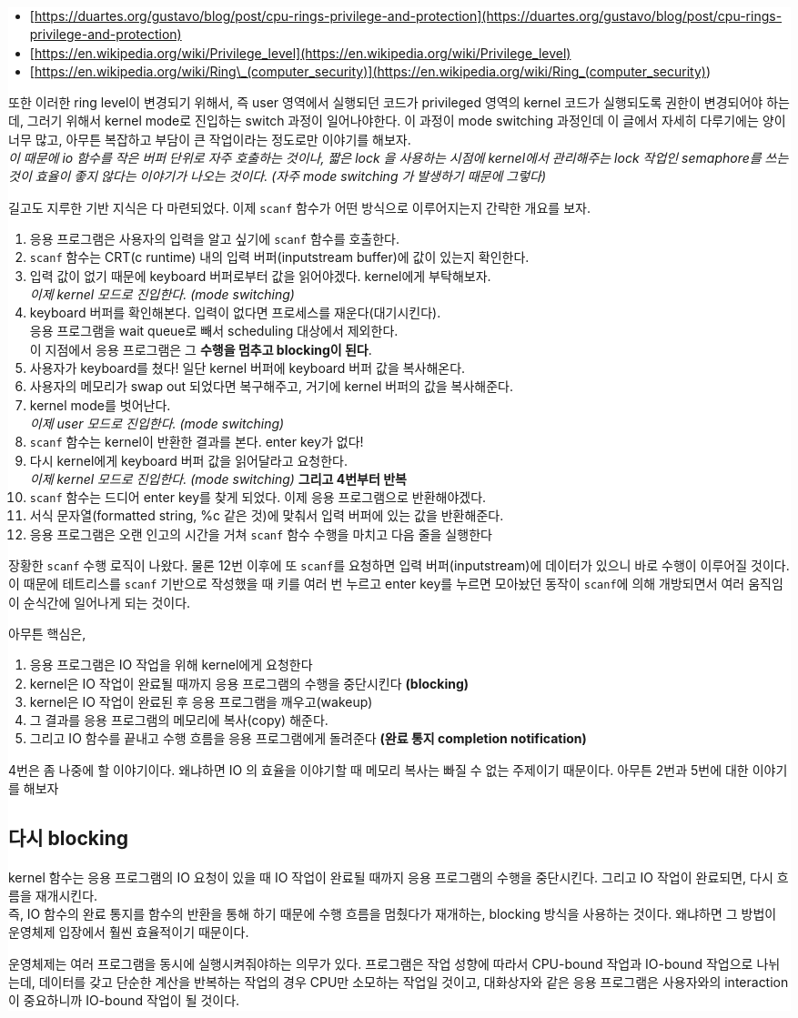 - [https://duartes.org/gustavo/blog/post/cpu-rings-privilege-and-protection](https://duartes.org/gustavo/blog/post/cpu-rings-privilege-and-protection)
- [https://en.wikipedia.org/wiki/Privilege_level](https://en.wikipedia.org/wiki/Privilege_level)
- [https://en.wikipedia.org/wiki/Ring\_(computer_security)](<https://en.wikipedia.org/wiki/Ring_(computer_security)>)

또한 이러한 ring level이 변경되기 위해서, 즉 user 영역에서 실행되던 코드가 privileged 영역의 kernel 코드가 실행되도록 권한이 변경되어야 하는데, 그러기 위해서 kernel mode로 진입하는 switch 과정이 일어나야한다. 이 과정이 mode switching 과정인데 이 글에서 자세히 다루기에는 양이 너무 많고, 아무튼 복잡하고 부담이 큰 작업이라는 정도로만 이야기를 해보자.  
_이 때문에 io 함수를 작은 버퍼 단위로 자주 호출하는 것이나, 짧은 lock 을 사용하는 시점에 kernel에서 관리해주는 lock 작업인 semaphore를 쓰는 것이 효율이 좋지 않다는 이야기가 나오는 것이다. (자주 mode switching 가 발생하기 때문에 그렇다)_

길고도 지루한 기반 지식은 다 마련되었다. 이제 `scanf` 함수가 어떤 방식으로 이루어지는지 간략한 개요를 보자.

1. 응용 프로그램은 사용자의 입력을 알고 싶기에 `scanf` 함수를 호출한다.
2. `scanf` 함수는 CRT(c runtime) 내의 입력 버퍼(inputstream buffer)에 값이 있는지 확인한다.
3. 입력 값이 없기 때문에 keyboard 버퍼로부터 값을 읽어야겠다. kernel에게 부탁해보자.  
   _이제 kernel 모드로 진입한다. (mode switching)_
4. keyboard 버퍼를 확인해본다. 입력이 없다면 프로세스를 재운다(대기시킨다).  
   응용 프로그램을 wait queue로 빼서 scheduling 대상에서 제외한다.  
   이 지점에서 응용 프로그램은 그 **수행을 멈추고 blocking이 된다**.
5. 사용자가 keyboard를 쳤다! 일단 kernel 버퍼에 keyboard 버퍼 값을 복사해온다.
6. 사용자의 메모리가 swap out 되었다면 복구해주고, 거기에 kernel 버퍼의 값을 복사해준다.
7. kernel mode를 벗어난다.  
   _이제 user 모드로 진입한다. (mode switching)_
8. `scanf` 함수는 kernel이 반환한 결과를 본다. enter key가 없다!
9. 다시 kernel에게 keyboard 버퍼 값을 읽어달라고 요청한다.  
   _이제 kernel 모드로 진입한다. (mode switching)_ **그리고 4번부터 반복**
10. `scanf` 함수는 드디어 enter key를 찾게 되었다. 이제 응용 프로그램으로 반환해야겠다.
11. 서식 문자열(formatted string, %c 같은 것)에 맞춰서 입력 버퍼에 있는 값을 반환해준다.
12. 응용 프로그램은 오랜 인고의 시간을 거쳐 `scanf` 함수 수행을 마치고 다음 줄을 실행한다

장황한 `scanf` 수행 로직이 나왔다. 물론 12번 이후에 또 `scanf`를 요청하면 입력 버퍼(inputstream)에 데이터가 있으니 바로 수행이 이루어질 것이다.
이 때문에 테트리스를 `scanf` 기반으로 작성했을 때 키를 여러 번 누르고 enter key를 누르면 모아놨던 동작이 `scanf`에 의해 개방되면서 여러 움직임이 순식간에 일어나게 되는 것이다.

아무튼 핵심은,

1. 응용 프로그램은 IO 작업을 위해 kernel에게 요청한다
2. kernel은 IO 작업이 완료될 때까지 응용 프로그램의 수행을 중단시킨다 **(blocking)**
3. kernel은 IO 작업이 완료된 후 응용 프로그램을 깨우고(wakeup)
4. 그 결과를 응용 프로그램의 메모리에 복사(copy) 해준다.
5. 그리고 IO 함수를 끝내고 수행 흐름을 응용 프로그램에게 돌려준다 **(완료 통지 completion notification)**

4번은 좀 나중에 할 이야기이다. 왜냐하면 IO 의 효율을 이야기할 때 메모리 복사는 빠질 수 없는 주제이기 때문이다. 아무튼 2번과 5번에 대한 이야기를 해보자

## 다시 blocking

kernel 함수는 응용 프로그램의 IO 요청이 있을 때 IO 작업이 완료될 때까지 응용 프로그램의 수행을 중단시킨다. 그리고 IO 작업이 완료되면, 다시 흐름을 재개시킨다.  
즉, IO 함수의 완료 통지를 함수의 반환을 통해 하기 때문에 수행 흐름을 멈췄다가 재개하는, blocking 방식을 사용하는 것이다. 왜냐하면 그 방법이 운영체제 입장에서 훨씬 효율적이기 때문이다.

운영체제는 여러 프로그램을 동시에 실행시켜줘야하는 의무가 있다. 프로그램은 작업 성향에 따라서 CPU-bound 작업과 IO-bound 작업으로 나뉘는데, 데이터를 갖고 단순한 계산을 반복하는 작업의 경우 CPU만 소모하는 작업일 것이고, 대화상자와 같은 응용 프로그램은 사용자와의 interaction이 중요하니까 IO-bound 작업이 될 것이다.
